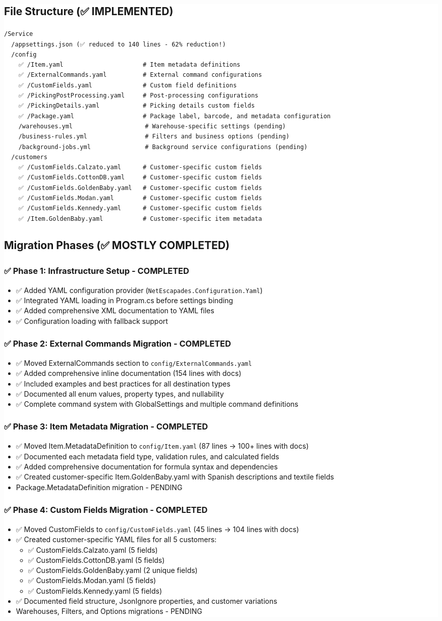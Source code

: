 ## File Structure (✅ IMPLEMENTED)

```
/Service
  /appsettings.json (✅ reduced to 140 lines - 62% reduction!)
  /config
    ✅ /Item.yaml                      # Item metadata definitions
    ✅ /ExternalCommands.yaml          # External command configurations  
    ✅ /CustomFields.yaml              # Custom field definitions
    ✅ /PickingPostProcessing.yaml     # Post-processing configurations
    ✅ /PickingDetails.yaml            # Picking details custom fields
    ✅ /Package.yaml                   # Package label, barcode, and metadata configuration
    /warehouses.yml                    # Warehouse-specific settings (pending)
    /business-rules.yml                # Filters and business options (pending)
    /background-jobs.yml               # Background service configurations (pending)
  /customers
    ✅ /CustomFields.Calzato.yaml      # Customer-specific custom fields
    ✅ /CustomFields.CottonDB.yaml     # Customer-specific custom fields
    ✅ /CustomFields.GoldenBaby.yaml   # Customer-specific custom fields
    ✅ /CustomFields.Modan.yaml        # Customer-specific custom fields
    ✅ /CustomFields.Kennedy.yaml      # Customer-specific custom fields
    ✅ /Item.GoldenBaby.yaml           # Customer-specific item metadata
```

## Migration Phases (✅ MOSTLY COMPLETED)

### ✅ Phase 1: Infrastructure Setup - COMPLETED
- ✅ Added YAML configuration provider (`NetEscapades.Configuration.Yaml`)
- ✅ Integrated YAML loading in Program.cs before settings binding
- ✅ Added comprehensive XML documentation to YAML files
- ✅ Configuration loading with fallback support

### ✅ Phase 2: External Commands Migration - COMPLETED
- ✅ Moved ExternalCommands section to `config/ExternalCommands.yaml`
- ✅ Added comprehensive inline documentation (154 lines with docs)
- ✅ Included examples and best practices for all destination types
- ✅ Documented all enum values, property types, and nullability
- ✅ Complete command system with GlobalSettings and multiple command definitions

### ✅ Phase 3: Item Metadata Migration - COMPLETED  
- ✅ Moved Item.MetadataDefinition to `config/Item.yaml` (87 lines → 100+ lines with docs)
- ✅ Documented each metadata field type, validation rules, and calculated fields
- ✅ Added comprehensive documentation for formula syntax and dependencies
- ✅ Created customer-specific Item.GoldenBaby.yaml with Spanish descriptions and textile fields
- Package.MetadataDefinition migration - PENDING

### ✅ Phase 4: Custom Fields Migration - COMPLETED
- ✅ Moved CustomFields to `config/CustomFields.yaml` (45 lines → 104 lines with docs)
- ✅ Created customer-specific YAML files for all 5 customers:
  - ✅ CustomFields.Calzato.yaml (5 fields)
  - ✅ CustomFields.CottonDB.yaml (5 fields)  
  - ✅ CustomFields.GoldenBaby.yaml (2 unique fields)
  - ✅ CustomFields.Modan.yaml (5 fields)
  - ✅ CustomFields.Kennedy.yaml (5 fields)
- ✅ Documented field structure, JsonIgnore properties, and customer variations
- Warehouses, Filters, and Options migrations - PENDING
